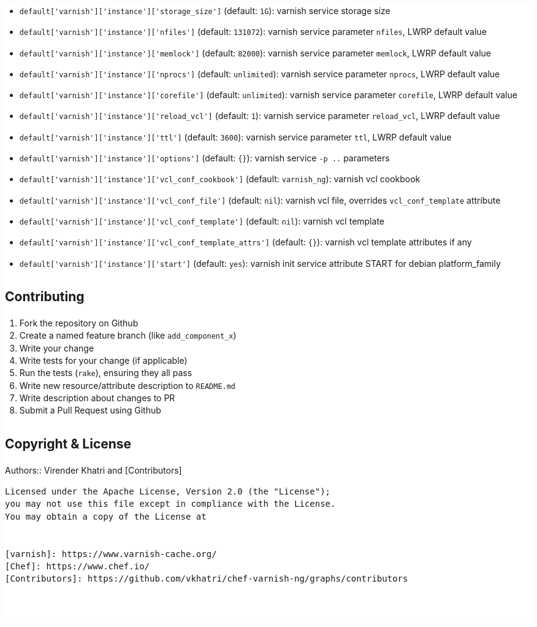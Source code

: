 * `default['varnish']['instance']['storage_size']` (default: `1G`): varnish service storage size

* `default['varnish']['instance']['nfiles']` (default: `131072`): varnish service parameter `nfiles`, LWRP default value

* `default['varnish']['instance']['memlock']` (default: `82000`): varnish service parameter `memlock`, LWRP default value

* `default['varnish']['instance']['nprocs']` (default: `unlimited`): varnish service parameter `nprocs`, LWRP default value

* `default['varnish']['instance']['corefile']` (default: `unlimited`): varnish service parameter `corefile`, LWRP default value

* `default['varnish']['instance']['reload_vcl']` (default: `1`): varnish service parameter `reload_vcl`, LWRP default value

* `default['varnish']['instance']['ttl']` (default: `3600`): varnish service parameter `ttl`, LWRP default value

* `default['varnish']['instance']['options']` (default: `{}`): varnish service `-p ..` parameters

* `default['varnish']['instance']['vcl_conf_cookbook']` (default: `varnish_ng`): varnish vcl cookbook

* `default['varnish']['instance']['vcl_conf_file']` (default: `nil`): varnish vcl file, overrides `vcl_conf_template` attribute

* `default['varnish']['instance']['vcl_conf_template']` (default: `nil`): varnish vcl template

* `default['varnish']['instance']['vcl_conf_template_attrs']` (default: `{}`): varnish vcl template attributes if any

* `default['varnish']['instance']['start']` (default: `yes`): varnish init service attribute START for debian platform_family


## Contributing

1. Fork the repository on Github
2. Create a named feature branch (like `add_component_x`)
3. Write your change
4. Write tests for your change (if applicable)
5. Run the tests (`rake`), ensuring they all pass
6. Write new resource/attribute description to `README.md`
7. Write description about changes to PR
8. Submit a Pull Request using Github


## Copyright & License

Authors:: Virender Khatri and [Contributors]

<pre>
Licensed under the Apache License, Version 2.0 (the "License");
you may not use this file except in compliance with the License.
You may obtain a copy of the License at


[varnish]: https://www.varnish-cache.org/
[Chef]: https://www.chef.io/
[Contributors]: https://github.com/vkhatri/chef-varnish-ng/graphs/contributors
